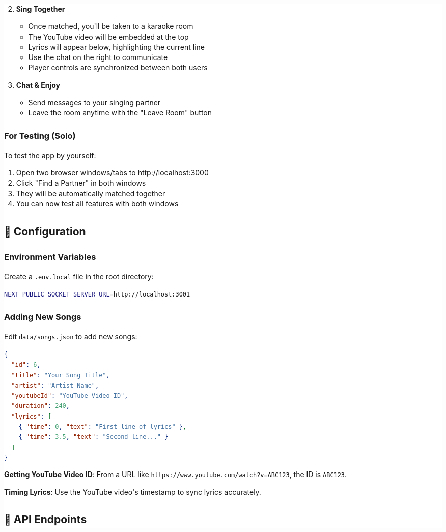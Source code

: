 2. **Sing Together**
   - Once matched, you'll be taken to a karaoke room
   - The YouTube video will be embedded at the top
   - Lyrics will appear below, highlighting the current line
   - Use the chat on the right to communicate
   - Player controls are synchronized between both users

3. **Chat & Enjoy**
   - Send messages to your singing partner
   - Leave the room anytime with the "Leave Room" button

### For Testing (Solo)

To test the app by yourself:

1. Open two browser windows/tabs to http://localhost:3000
2. Click "Find a Partner" in both windows
3. They will be automatically matched together
4. You can now test all features with both windows

## 🔧 Configuration

### Environment Variables

Create a `.env.local` file in the root directory:

```bash
NEXT_PUBLIC_SOCKET_SERVER_URL=http://localhost:3001
```

### Adding New Songs

Edit `data/songs.json` to add new songs:

```json
{
  "id": 6,
  "title": "Your Song Title",
  "artist": "Artist Name", 
  "youtubeId": "YouTube_Video_ID",
  "duration": 240,
  "lyrics": [
    { "time": 0, "text": "First line of lyrics" },
    { "time": 3.5, "text": "Second line..." }
  ]
}
```

**Getting YouTube Video ID**: From a URL like `https://www.youtube.com/watch?v=ABC123`, the ID is `ABC123`.

**Timing Lyrics**: Use the YouTube video's timestamp to sync lyrics accurately.

## 🧪 API Endpoints
